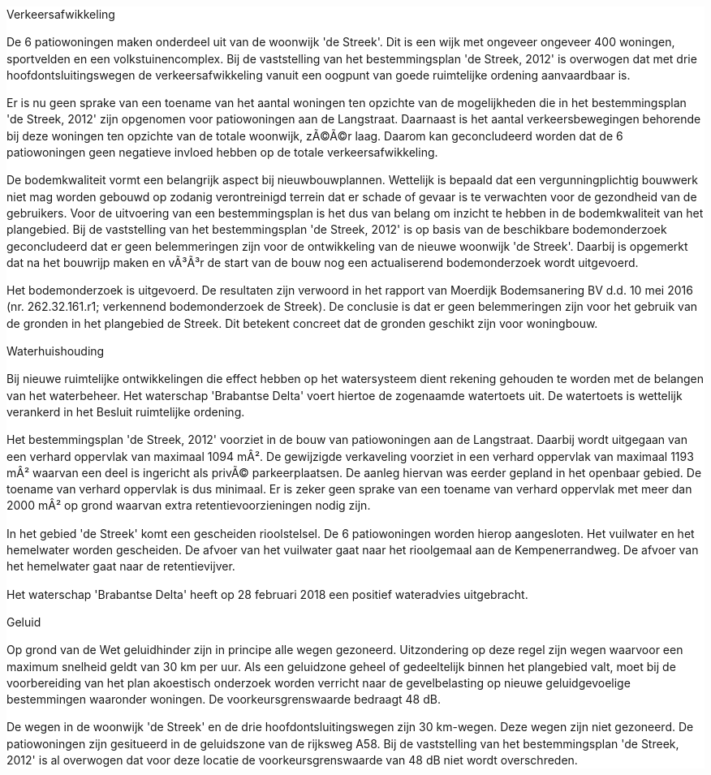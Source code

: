 Verkeersafwikkeling

De 6 patiowoningen maken onderdeel uit van de woonwijk 'de Streek'. Dit is een wijk met ongeveer ongeveer 400 woningen, sportvelden en een volkstuinencomplex. Bij de vaststelling van het bestemmingsplan 'de Streek, 2012' is overwogen dat met drie hoofdontsluitingswegen de verkeersafwikkeling vanuit een oogpunt van goede ruimtelijke ordening aanvaardbaar is.

Er is nu geen sprake van een toename van het aantal woningen ten opzichte van de mogelijkheden die in het bestemmingsplan 'de Streek, 2012' zijn opgenomen voor patiowoningen aan de Langstraat. Daarnaast is het aantal verkeersbewegingen behorende bij deze woningen ten opzichte van de totale woonwijk, zÃ©Ã©r laag. Daarom kan geconcludeerd worden dat de 6 patiowoningen geen negatieve invloed hebben op de totale verkeersafwikkeling.

De bodemkwaliteit vormt een belangrijk aspect bij nieuwbouwplannen. Wettelijk is bepaald dat een vergunningplichtig bouwwerk niet mag worden gebouwd op zodanig verontreinigd terrein dat er schade of gevaar is te verwachten voor de gezondheid van de gebruikers. Voor de uitvoering van een bestemmingsplan is het dus van belang om inzicht te hebben in de bodemkwaliteit van het plangebied. Bij de vaststelling van het bestemmingsplan 'de Streek, 2012' is op basis van de beschikbare bodemonderzoek geconcludeerd dat er geen belemmeringen zijn voor de ontwikkeling van de nieuwe woonwijk 'de Streek'. Daarbij is opgemerkt dat na het bouwrijp maken en vÃ³Ã³r de start van de bouw nog een actualiserend bodemonderzoek wordt uitgevoerd.

Het bodemonderzoek is uitgevoerd. De resultaten zijn verwoord in het rapport van Moerdijk Bodemsanering BV d.d. 10 mei 2016 (nr. 262\.32\.161\.r1; verkennend bodemonderzoek de Streek). De conclusie is dat er geen belemmeringen zijn voor het gebruik van de gronden in het plangebied de Streek. Dit betekent concreet dat de gronden geschikt zijn voor woningbouw.

Waterhuishouding

Bij nieuwe ruimtelijke ontwikkelingen die effect hebben op het watersysteem dient rekening gehouden te worden met de belangen van het waterbeheer. Het waterschap 'Brabantse Delta' voert hiertoe de zogenaamde watertoets uit. De watertoets is wettelijk verankerd in het Besluit ruimtelijke ordening.

Het bestemmingsplan 'de Streek, 2012' voorziet in de bouw van patiowoningen aan de Langstraat. Daarbij wordt uitgegaan van een verhard oppervlak van maximaal 1094 mÂ². De gewijzigde verkaveling voorziet in een verhard oppervlak van maximaal 1193 mÂ² waarvan een deel is ingericht als privÃ© parkeerplaatsen. De aanleg hiervan was eerder gepland in het openbaar gebied. De toename van verhard oppervlak is dus minimaal. Er is zeker geen sprake van een toename van verhard oppervlak met meer dan 2000 mÂ² op grond waarvan extra retentievoorzieningen nodig zijn.

In het gebied 'de Streek' komt een gescheiden rioolstelsel. De 6 patiowoningen worden hierop aangesloten. Het vuilwater en het hemelwater worden gescheiden. De afvoer van het vuilwater gaat naar het rioolgemaal aan de Kempenerrandweg. De afvoer van het hemelwater gaat naar de retentievijver.

Het waterschap 'Brabantse Delta' heeft op 28 februari 2018 een positief wateradvies uitgebracht.

Geluid

Op grond van de Wet geluidhinder zijn in principe alle wegen gezoneerd. Uitzondering op deze regel zijn wegen waarvoor een maximum snelheid geldt van 30 km per uur. Als een geluidzone geheel of gedeeltelijk binnen het plangebied valt, moet bij de voorbereiding van het plan akoestisch onderzoek worden verricht naar de gevelbelasting op nieuwe geluidgevoelige bestemmingen waaronder woningen. De voorkeursgrenswaarde bedraagt 48 dB.

De wegen in de woonwijk 'de Streek' en de drie hoofdontsluitingswegen zijn 30 km\-wegen. Deze wegen zijn niet gezoneerd. De patiowoningen zijn gesitueerd in de geluidszone van de rijksweg A58\. Bij de vaststelling van het bestemmingsplan 'de Streek, 2012' is al overwogen dat voor deze locatie de voorkeursgrenswaarde van 48 dB niet wordt overschreden.
